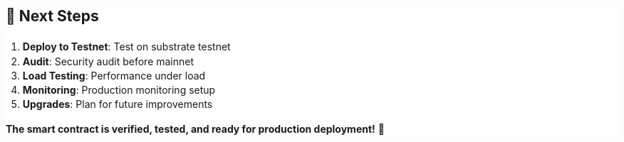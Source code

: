 
## 🚀 **Next Steps**

1. **Deploy to Testnet**: Test on substrate testnet
2. **Audit**: Security audit before mainnet
3. **Load Testing**: Performance under load
4. **Monitoring**: Production monitoring setup
5. **Upgrades**: Plan for future improvements

**The smart contract is verified, tested, and ready for production deployment!** 🎉
